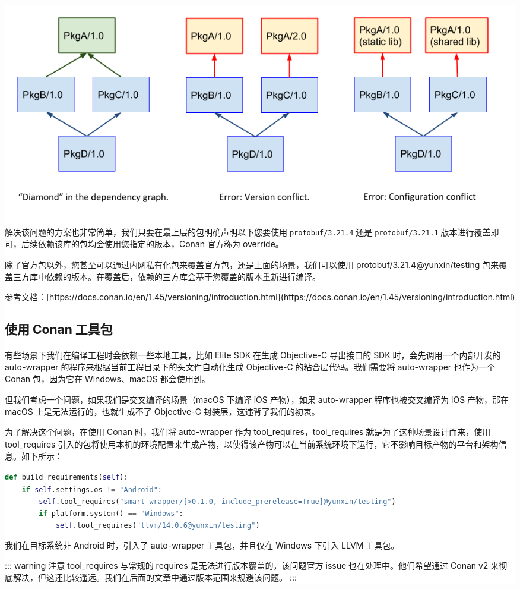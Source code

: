 ![PackageConflicts](./images/practice-conan-graph-conflicts.png)

解决该问题的方案也非常简单，我们只要在最上层的包明确声明以下您要使用 `protobuf/3.21.4` 还是 `protobuf/3.21.1` 版本进行覆盖即可，后续依赖该库的包均会使用您指定的版本，Conan 官方称为 override。

除了官方包以外，您甚至可以通过内网私有化包来覆盖官方包，还是上面的场景，我们可以使用 protobuf/3.21.4@yunxin/testing 包来覆盖三方库中依赖的版本。在覆盖后，依赖的三方库会基于您覆盖的版本重新进行编译。

参考文档：[https://docs.conan.io/en/1.45/versioning/introduction.html](https://docs.conan.io/en/1.45/versioning/introduction.html)

## 使用 Conan 工具包

有些场景下我们在编译工程时会依赖一些本地工具，比如 Elite SDK 在生成 Objective-C 导出接口的 SDK 时，会先调用一个内部开发的 auto-wrapper 的程序来根据当前工程目录下的头文件自动化生成 Objective-C 的粘合层代码。我们需要将 auto-wrapper 也作为一个 Conan 包，因为它在 Windows、macOS 都会使用到。

但我们考虑一个问题，如果我们是交叉编译的场景（macOS 下编译 iOS 产物），如果 auto-wrapper 程序也被交叉编译为 iOS 产物，那在 macOS 上是无法运行的，也就生成不了 Objective-C 封装层，这违背了我们的初衷。

为了解决这个问题，在使用 Conan 时，我们将 auto-wrapper 作为 tool_requires，tool_requires 就是为了这种场景设计而来，使用 tool_requires 引入的包将使用本机的环境配置来生成产物，以使得该产物可以在当前系统环境下运行，它不影响目标产物的平台和架构信息。如下所示：

```python
def build_requirements(self):
    if self.settings.os != "Android":
        self.tool_requires("smart-wrapper/[>0.1.0, include_prerelease=True]@yunxin/testing")
        if platform.system() == "Windows":
            self.tool_requires("llvm/14.0.6@yunxin/testing")
```

我们在目标系统非 Android 时，引入了 auto-wrapper 工具包，并且仅在 Windows 下引入 LLVM 工具包。

::: warning 注意
tool_requires 与常规的 requires 是无法进行版本覆盖的，该问题官方 issue 也在处理中。他们希望通过 Conan v2 来彻底解决，但这还比较遥远。我们在后面的文章中通过版本范围来规避该问题。
:::
